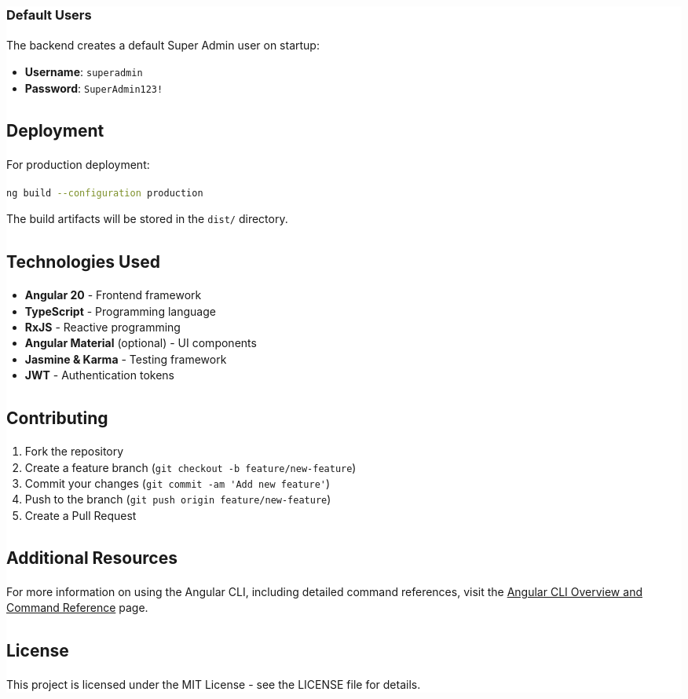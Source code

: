 ### Default Users

The backend creates a default Super Admin user on startup:
- **Username**: `superadmin`
- **Password**: `SuperAdmin123!`

## Deployment

For production deployment:

```bash
ng build --configuration production
```

The build artifacts will be stored in the `dist/` directory.

## Technologies Used

- **Angular 20** - Frontend framework
- **TypeScript** - Programming language
- **RxJS** - Reactive programming
- **Angular Material** (optional) - UI components
- **Jasmine & Karma** - Testing framework
- **JWT** - Authentication tokens

## Contributing

1. Fork the repository
2. Create a feature branch (`git checkout -b feature/new-feature`)
3. Commit your changes (`git commit -am 'Add new feature'`)
4. Push to the branch (`git push origin feature/new-feature`)
5. Create a Pull Request

## Additional Resources

For more information on using the Angular CLI, including detailed command references, visit the [Angular CLI Overview and Command Reference](https://angular.dev/tools/cli) page.

## License

This project is licensed under the MIT License - see the LICENSE file for details.
